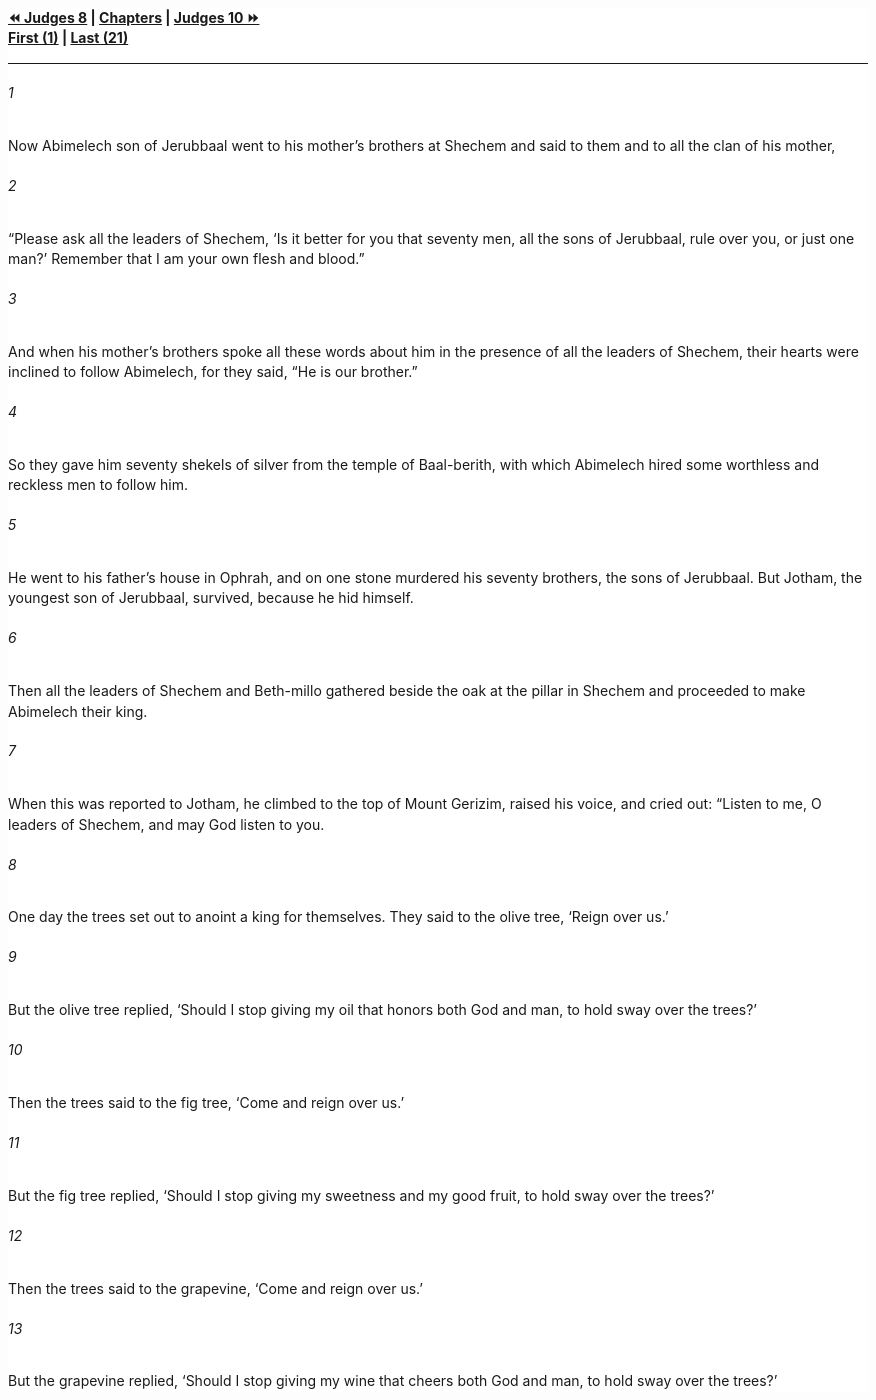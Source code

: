   
**[⏪ Judges 8](./Judges%208.md) | [Chapters](./_index.md) | [Judges 10 ⏩](./Judges%2010.md)**  
**[First (1)](./Judges%201.md) | [Last (21)](./Judges%2021.md)**  
  
---  
  
###### 1  
Now Abimelech son of Jerubbaal went to his mother’s brothers at Shechem and said to them and to all the clan of his mother,  
  
###### 2  
“Please ask all the leaders of Shechem, ‘Is it better for you that seventy men, all the sons of Jerubbaal, rule over you, or just one man?’ Remember that I am your own flesh and blood.”  
  
###### 3  
And when his mother’s brothers spoke all these words about him in the presence of all the leaders of Shechem, their hearts were inclined to follow Abimelech, for they said, “He is our brother.”  
  
###### 4  
So they gave him seventy shekels of silver from the temple of Baal-berith, with which Abimelech hired some worthless and reckless men to follow him.  
  
###### 5  
He went to his father’s house in Ophrah, and on one stone murdered his seventy brothers, the sons of Jerubbaal. But Jotham, the youngest son of Jerubbaal, survived, because he hid himself.  
  
###### 6  
Then all the leaders of Shechem and Beth-millo gathered beside the oak at the pillar in Shechem and proceeded to make Abimelech their king.  
  
###### 7  
When this was reported to Jotham, he climbed to the top of Mount Gerizim, raised his voice, and cried out: “Listen to me, O leaders of Shechem, and may God listen to you.  
  
###### 8  
One day the trees set out to anoint a king for themselves. They said to the olive tree, ‘Reign over us.’  
  
###### 9  
But the olive tree replied, ‘Should I stop giving my oil that honors both God and man, to hold sway over the trees?’  
  
###### 10  
Then the trees said to the fig tree, ‘Come and reign over us.’  
  
###### 11  
But the fig tree replied, ‘Should I stop giving my sweetness and my good fruit, to hold sway over the trees?’  
  
###### 12  
Then the trees said to the grapevine, ‘Come and reign over us.’  
  
###### 13  
But the grapevine replied, ‘Should I stop giving my wine that cheers both God and man, to hold sway over the trees?’  
  